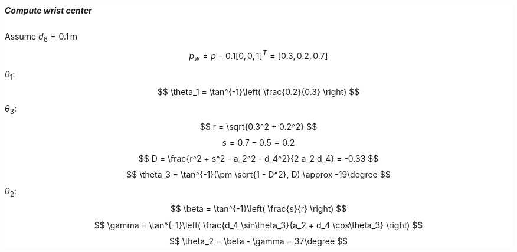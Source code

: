 ##### **Compute wrist center**
Assume $d_6=0.1\, \text{m}$
$$
p_w = p - 0.1 [0, 0, 1]^T = [0.3, 0.2, 0.7]
$$
$\theta_1$:
$$
\theta_1 = \tan^{-1}\left( \frac{0.2}{0.3} \right)
$$$\theta_3$:
$$
r = \sqrt{0.3^2 + 0.2^2}
$$
$$
s = 0.7 - 0.5 = 0.2
$$$$
D = \frac{r^2 + s^2 - a_2^2 - d_4^2}{2 a_2 d_4} = -0.33
$$
$$
\theta_3 = \tan^{-1}(\pm \sqrt{1 - D^2}, D) \approx -19\degree
$$
$\theta_2$:
$$
\beta = \tan^{-1}\left( \frac{s}{r} \right)
$$
$$
\gamma = \tan^{-1}\left( \frac{d_4 \sin\theta_3}{a_2 + d_4 \cos\theta_3} \right)
$$
$$
\theta_2 = \beta - \gamma = 37\degree
$$
